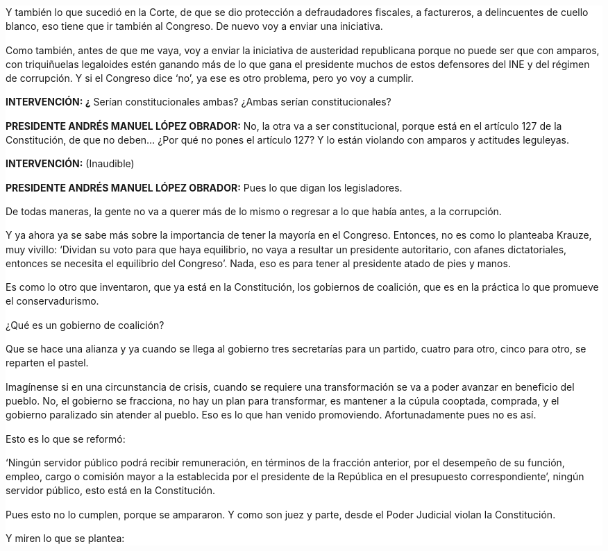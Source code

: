 Y también lo que sucedió en la Corte, de que se dio protección a defraudadores
fiscales, a factureros, a delincuentes de cuello blanco, eso tiene que ir
también al Congreso. De nuevo voy a enviar una iniciativa.

Como también, antes de que me vaya, voy a enviar la iniciativa de austeridad
republicana porque no puede ser que con amparos, con triquiñuelas legaloides
estén ganando más de lo que gana el presidente muchos de estos defensores del
INE y del régimen de corrupción. Y si el Congreso dice ‘no’, ya ese es otro
problema, pero yo voy a cumplir.

**INTERVENCIÓN: ¿** Serían constitucionales ambas? ¿Ambas serían
constitucionales?

**PRESIDENTE ANDRÉS MANUEL LÓPEZ OBRADOR:** No, la otra va a ser
constitucional, porque está en el artículo 127 de la Constitución, de que no
deben… ¿Por qué no pones el artículo 127? Y lo están violando con amparos y
actitudes leguleyas.

**INTERVENCIÓN:** (Inaudible)

**PRESIDENTE ANDRÉS MANUEL LÓPEZ OBRADOR:** Pues lo que digan los
legisladores.

De todas maneras, la gente no va a querer más de lo mismo o regresar a lo que
había antes, a la corrupción.

Y ya ahora ya se sabe más sobre la importancia de tener la mayoría en el
Congreso. Entonces, no es como lo planteaba Krauze, muy vivillo: ‘Dividan su
voto para que haya equilibrio, no vaya a resultar un presidente autoritario,
con afanes dictatoriales, entonces se necesita el equilibrio del Congreso’.
Nada, eso es para tener al presidente atado de pies y manos.

Es como lo otro que inventaron, que ya está en la Constitución, los gobiernos
de coalición, que es en la práctica lo que promueve el conservadurismo.

¿Qué es un gobierno de coalición?

Que se hace una alianza y ya cuando se llega al gobierno tres secretarías para
un partido, cuatro para otro, cinco para otro, se reparten el pastel.

Imagínense si en una circunstancia de crisis, cuando se requiere una
transformación se va a poder avanzar en beneficio del pueblo. No, el gobierno
se fracciona, no hay un plan para transformar, es mantener a la cúpula
cooptada, comprada, y el gobierno paralizado sin atender al pueblo. Eso es lo
que han venido promoviendo. Afortunadamente pues no es así.

Esto es lo que se reformó:

‘Ningún servidor público podrá recibir remuneración, en términos de la
fracción anterior, por el desempeño de su función, empleo, cargo o comisión
mayor a la establecida por el presidente de la República en el presupuesto
correspondiente’, ningún servidor público, esto está en la Constitución.

Pues esto no lo cumplen, porque se ampararon. Y como son juez y parte, desde
el Poder Judicial violan la Constitución.

Y miren lo que se plantea:
